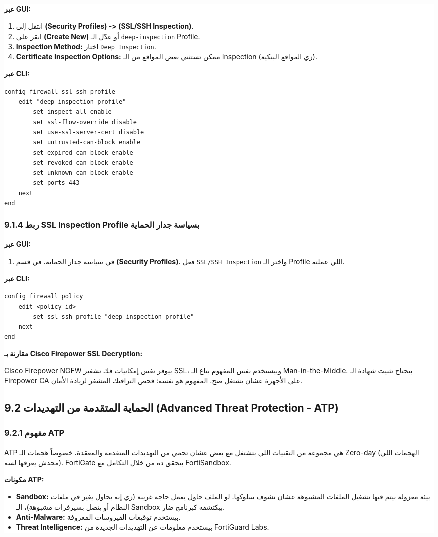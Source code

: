 **عبر GUI:**
1.  انتقل إلى **(Security Profiles) -> (SSL/SSH Inspection)**.
2.  انقر على **(Create New)** أو عدّل الـ `deep-inspection` Profile.
3.  **Inspection Method:** اختار `Deep Inspection`.
4.  **Certificate Inspection Options:** ممكن تستثني بعض المواقع من الـ Inspection (زي المواقع البنكية).

**عبر CLI:**
```
config firewall ssl-ssh-profile
    edit "deep-inspection-profile"
        set inspect-all enable
        set ssl-flow-override disable
        set use-ssl-server-cert disable
        set untrusted-can-block enable
        set expired-can-block enable
        set revoked-can-block enable
        set unknown-can-block enable
        set ports 443
    next
end
```

### 9.1.4 ربط SSL Inspection Profile بسياسة جدار الحماية

**عبر GUI:**
1.  في سياسة جدار الحماية، في قسم **(Security Profiles)**، فعل `SSL/SSH Inspection` واختر الـ Profile اللي عملته.

**عبر CLI:**
```
config firewall policy
    edit <policy_id>
        set ssl-ssh-profile "deep-inspection-profile"
    next
end
```

**مقارنة بـ Cisco Firepower SSL Decryption:**

Cisco Firepower NGFW بيوفر نفس إمكانيات فك تشفير SSL، وبيستخدم نفس المفهوم بتاع الـ Man-in-the-Middle. بيحتاج تثبيت شهادة الـ Firepower CA على الأجهزة عشان يشتغل صح. المفهوم هو نفسه: فحص الترافيك المشفر لزيادة الأمان.

## 9.2 الحماية المتقدمة من التهديدات (Advanced Threat Protection - ATP)

### 9.2.1 مفهوم ATP

ATP هي مجموعة من التقنيات اللي بتشتغل مع بعض عشان تحمي من التهديدات المتقدمة والمعقدة، خصوصاً هجمات الـ Zero-day (الهجمات اللي محدش يعرفها لسه). FortiGate بيحقق ده من خلال التكامل مع FortiSandbox.

**مكونات ATP:**
-   **Sandbox:** بيئة معزولة بيتم فيها تشغيل الملفات المشبوهة عشان نشوف سلوكها. لو الملف حاول يعمل حاجة غريبة (زي إنه يحاول يغير في ملفات النظام أو يتصل بسيرفرات مشبوهة)، الـ Sandbox بيكتشفه كبرنامج ضار.
-   **Anti-Malware:** بيستخدم توقيعات الفيروسات المعروفة.
-   **Threat Intelligence:** بيستخدم معلومات عن التهديدات الجديدة من FortiGuard Labs.
